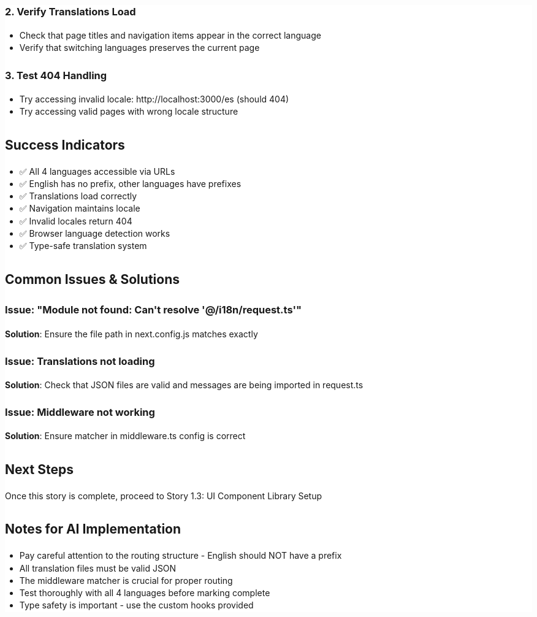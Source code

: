 ### 2. Verify Translations Load
- Check that page titles and navigation items appear in the correct language
- Verify that switching languages preserves the current page

### 3. Test 404 Handling
- Try accessing invalid locale: http://localhost:3000/es (should 404)
- Try accessing valid pages with wrong locale structure

## Success Indicators
- ✅ All 4 languages accessible via URLs
- ✅ English has no prefix, other languages have prefixes
- ✅ Translations load correctly
- ✅ Navigation maintains locale
- ✅ Invalid locales return 404
- ✅ Browser language detection works
- ✅ Type-safe translation system

## Common Issues & Solutions

### Issue: "Module not found: Can't resolve '@/i18n/request.ts'"
**Solution**: Ensure the file path in next.config.js matches exactly

### Issue: Translations not loading
**Solution**: Check that JSON files are valid and messages are being imported in request.ts

### Issue: Middleware not working
**Solution**: Ensure matcher in middleware.ts config is correct

## Next Steps
Once this story is complete, proceed to Story 1.3: UI Component Library Setup

## Notes for AI Implementation
- Pay careful attention to the routing structure - English should NOT have a prefix
- All translation files must be valid JSON
- The middleware matcher is crucial for proper routing
- Test thoroughly with all 4 languages before marking complete
- Type safety is important - use the custom hooks provided